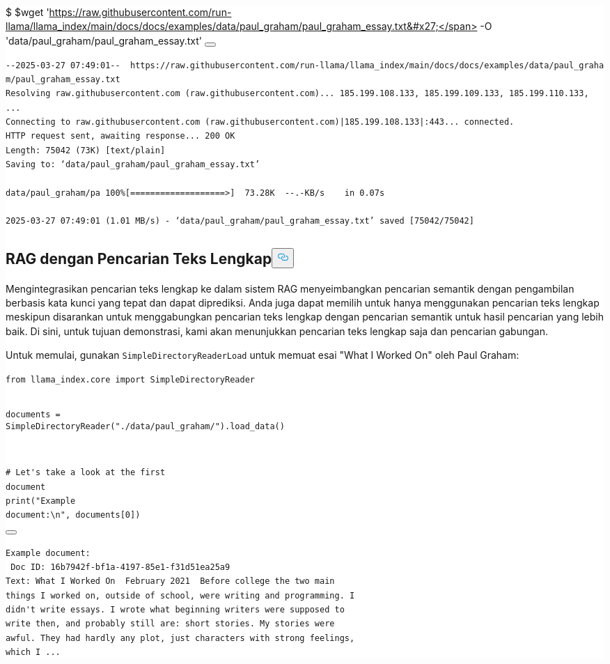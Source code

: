 <span class="hljs-meta prompt_">$ </span><span class="language-bash"><span class="hljs-variable">$wget</span> <span class="hljs-string">&#x27;https://raw.githubusercontent.com/run-llama/llama_index/main/docs/docs/examples/data/paul_graham/paul_graham_essay.txt&#x27;</span> -O <span class="hljs-string">&#x27;data/paul_graham/paul_graham_essay.txt&#x27;</span></span>
<button class="copy-code-btn"></button></code></pre>
<pre><code translate="no">--2025-03-27 07:49:01--  https://raw.githubusercontent.com/run-llama/llama_index/main/docs/docs/examples/data/paul_graham/paul_graham_essay.txt
Resolving raw.githubusercontent.com (raw.githubusercontent.com)... 185.199.108.133, 185.199.109.133, 185.199.110.133, ...
Connecting to raw.githubusercontent.com (raw.githubusercontent.com)|185.199.108.133|:443... connected.
HTTP request sent, awaiting response... 200 OK
Length: 75042 (73K) [text/plain]
Saving to: ‘data/paul_graham/paul_graham_essay.txt’

data/paul_graham/pa 100%[===================&gt;]  73.28K  --.-KB/s    in 0.07s   

2025-03-27 07:49:01 (1.01 MB/s) - ‘data/paul_graham/paul_graham_essay.txt’ saved [75042/75042]
</code></pre>
<h2 id="RAG-with-Full-Text-Search" class="common-anchor-header">RAG dengan Pencarian Teks Lengkap<button data-href="#RAG-with-Full-Text-Search" class="anchor-icon" translate="no">
      <svg translate="no"
        aria-hidden="true"
        focusable="false"
        height="20"
        version="1.1"
        viewBox="0 0 16 16"
        width="16"
      >
        <path
          fill="#0092E4"
          fill-rule="evenodd"
          d="M4 9h1v1H4c-1.5 0-3-1.69-3-3.5S2.55 3 4 3h4c1.45 0 3 1.69 3 3.5 0 1.41-.91 2.72-2 3.25V8.59c.58-.45 1-1.27 1-2.09C10 5.22 8.98 4 8 4H4c-.98 0-2 1.22-2 2.5S3 9 4 9zm9-3h-1v1h1c1 0 2 1.22 2 2.5S13.98 12 13 12H9c-.98 0-2-1.22-2-2.5 0-.83.42-1.64 1-2.09V6.25c-1.09.53-2 1.84-2 3.25C6 11.31 7.55 13 9 13h4c1.45 0 3-1.69 3-3.5S14.5 6 13 6z"
        ></path>
      </svg>
    </button></h2><p>Mengintegrasikan pencarian teks lengkap ke dalam sistem RAG menyeimbangkan pencarian semantik dengan pengambilan berbasis kata kunci yang tepat dan dapat diprediksi. Anda juga dapat memilih untuk hanya menggunakan pencarian teks lengkap meskipun disarankan untuk menggabungkan pencarian teks lengkap dengan pencarian semantik untuk hasil pencarian yang lebih baik. Di sini, untuk tujuan demonstrasi, kami akan menunjukkan pencarian teks lengkap saja dan pencarian gabungan.</p>
<p>Untuk memulai, gunakan <code translate="no">SimpleDirectoryReaderLoad</code> untuk memuat esai "What I Worked On" oleh Paul Graham:</p>
<pre><code translate="no" class="language-python"><span class="hljs-keyword">from</span> llama_index.core <span class="hljs-keyword">import</span> SimpleDirectoryReader

documents = SimpleDirectoryReader(<span class="hljs-string">&quot;./data/paul_graham/&quot;</span>).load_data()

<span class="hljs-comment"># Let&#x27;s take a look at the first document</span>
<span class="hljs-built_in">print</span>(<span class="hljs-string">&quot;Example document:\n&quot;</span>, documents[<span class="hljs-number">0</span>])
<button class="copy-code-btn"></button></code></pre>
<pre><code translate="no">Example document:
 Doc ID: 16b7942f-bf1a-4197-85e1-f31d51ea25a9
Text: What I Worked On  February 2021  Before college the two main
things I worked on, outside of school, were writing and programming. I
didn't write essays. I wrote what beginning writers were supposed to
write then, and probably still are: short stories. My stories were
awful. They had hardly any plot, just characters with strong feelings,
which I ...
</code></pre>